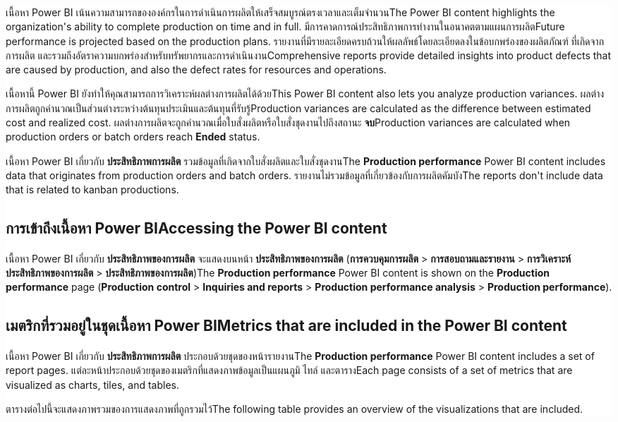 <span data-ttu-id="fc7a5-110">เนื้อหา Power BI เน้นความสามารถขององค์กรในการดำเนินการผลิตให้เสร็จสมบูรณ์ตรงเวลาและเต็มจำนวน</span><span class="sxs-lookup"><span data-stu-id="fc7a5-110">The Power BI content highlights the organization's ability to complete production on time and in full.</span></span> <span data-ttu-id="fc7a5-111">มีการคาดการณ์ประสิทธิภาพการทำงานในอนาคตตามแผนการผลิต</span><span class="sxs-lookup"><span data-stu-id="fc7a5-111">Future performance is projected based on the production plans.</span></span> <span data-ttu-id="fc7a5-112">รายงานที่มีรายละเอียดครบถ้วนให้ผลลัพธ์โดยละเอียดลงในข้อบกพร่องของผลิตภัณฑ์ ที่เกิดจากการผลิต และรวมถึงอัตราความบกพร่องสำหรับทรัพยากรและการดำเนินงาน</span><span class="sxs-lookup"><span data-stu-id="fc7a5-112">Comprehensive reports provide detailed insights into product defects that are caused by production, and also the defect rates for resources and operations.</span></span>

<span data-ttu-id="fc7a5-113">เนื้อหานี้ Power BI ยังทำให้คุณสามารถการวิเคราะห์ผลต่างการผลิตได้ด้วย</span><span class="sxs-lookup"><span data-stu-id="fc7a5-113">This Power BI content also lets you analyze production variances.</span></span> <span data-ttu-id="fc7a5-114">ผลต่างการผลิตถูกคำนวณเป็นส่วนต่างระหว่างต้นทุนประเมินและต้นทุนที่รับรู้</span><span class="sxs-lookup"><span data-stu-id="fc7a5-114">Production variances are calculated as the difference between estimated cost and realized cost.</span></span> <span data-ttu-id="fc7a5-115">ผลต่างการผลิตจะถูกคำนวณเมื่อใบสั่งผลิตหรือใบสั่งชุดงานไปถึงสถานะ **จบ**</span><span class="sxs-lookup"><span data-stu-id="fc7a5-115">Production variances are calculated when production orders or batch orders reach **Ended** status.</span></span>

<span data-ttu-id="fc7a5-116">เนื้อหา Power BI เกี่ยวกับ **ประสิทธิภาพการผลิต** รวมข้อมูลที่เกิดจากใบสั่งผลิตและใบสั่งชุดงาน</span><span class="sxs-lookup"><span data-stu-id="fc7a5-116">The **Production performance** Power BI content includes data that originates from production orders and batch orders.</span></span> <span data-ttu-id="fc7a5-117">รายงานไม่รวมข้อมูลที่เกี่ยวข้องกับการผลิตคัมบัง</span><span class="sxs-lookup"><span data-stu-id="fc7a5-117">The reports don't include data that is related to kanban productions.</span></span>

## <a name="accessing-the-power-bi-content"></a><span data-ttu-id="fc7a5-118">การเข้าถึงเนื้อหา Power BI</span><span class="sxs-lookup"><span data-stu-id="fc7a5-118">Accessing the Power BI content</span></span>
<span data-ttu-id="fc7a5-119">เนื้อหา Power BI เกี่ยวกับ **ประสิทธิภาพของการผลิต** จะแสดงบนหน้า **ประสิทธิภาพของการผลิต** (**การควบคุมการผลิต** \> **การสอบถามและรายงาน** \> **การวิเคราะห์ประสิทธิภาพของการผลิต** \> **ประสิทธิภาพของการผลิต**)</span><span class="sxs-lookup"><span data-stu-id="fc7a5-119">The **Production performance** Power BI content is shown on the **Production performance** page (**Production control** \> **Inquiries and reports** \> **Production performance analysis** \> **Production performance**).</span></span> 

## <a name="metrics-that-are-included-in-the-power-bi-content"></a><span data-ttu-id="fc7a5-120">เมตริกที่รวมอยู่ในชุดเนื้อหา Power BI</span><span class="sxs-lookup"><span data-stu-id="fc7a5-120">Metrics that are included in the Power BI content</span></span>

<span data-ttu-id="fc7a5-121">เนื้อหา Power BI เกี่ยวกับ **ประสิทธิภาพการผลิต** ประกอบด้วยชุดของหน้ารายงาน</span><span class="sxs-lookup"><span data-stu-id="fc7a5-121">The **Production performance** Power BI content includes a set of report pages.</span></span> <span data-ttu-id="fc7a5-122">แต่ละหน้าประกอบด้วยชุดของเมตริกที่แสดงภาพข้อมูลเป็นแผนภูมิ ไทล์ และตาราง</span><span class="sxs-lookup"><span data-stu-id="fc7a5-122">Each page consists of a set of metrics that are visualized as charts, tiles, and tables.</span></span>

<span data-ttu-id="fc7a5-123">ตารางต่อไปนี้จะแสดงภาพรวมของการแสดงภาพที่ถูกรวมไว้</span><span class="sxs-lookup"><span data-stu-id="fc7a5-123">The following table provides an overview of the visualizations that are included.</span></span>
